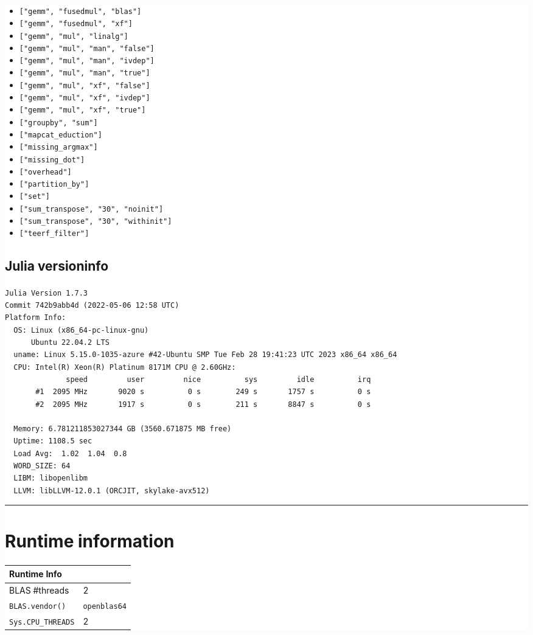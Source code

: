 - `["gemm", "fusedmul", "blas"]`
- `["gemm", "fusedmul", "xf"]`
- `["gemm", "mul", "linalg"]`
- `["gemm", "mul", "man", "false"]`
- `["gemm", "mul", "man", "ivdep"]`
- `["gemm", "mul", "man", "true"]`
- `["gemm", "mul", "xf", "false"]`
- `["gemm", "mul", "xf", "ivdep"]`
- `["gemm", "mul", "xf", "true"]`
- `["groupby", "sum"]`
- `["mapcat_eduction"]`
- `["missing_argmax"]`
- `["missing_dot"]`
- `["overhead"]`
- `["partition_by"]`
- `["set"]`
- `["sum_transpose", "30", "noinit"]`
- `["sum_transpose", "30", "withinit"]`
- `["teerf_filter"]`

## Julia versioninfo
```
Julia Version 1.7.3
Commit 742b9abb4d (2022-05-06 12:58 UTC)
Platform Info:
  OS: Linux (x86_64-pc-linux-gnu)
      Ubuntu 22.04.2 LTS
  uname: Linux 5.15.0-1035-azure #42-Ubuntu SMP Tue Feb 28 19:41:23 UTC 2023 x86_64 x86_64
  CPU: Intel(R) Xeon(R) Platinum 8171M CPU @ 2.60GHz: 
              speed         user         nice          sys         idle          irq
       #1  2095 MHz       9020 s          0 s        249 s       1757 s          0 s
       #2  2095 MHz       1917 s          0 s        211 s       8847 s          0 s
       
  Memory: 6.781211853027344 GB (3560.671875 MB free)
  Uptime: 1108.5 sec
  Load Avg:  1.02  1.04  0.8
  WORD_SIZE: 64
  LIBM: libopenlibm
  LLVM: libLLVM-12.0.1 (ORCJIT, skylake-avx512)
```

---
# Runtime information
| Runtime Info | |
|:--|:--|
| BLAS #threads | 2 |
| `BLAS.vendor()` | `openblas64` |
| `Sys.CPU_THREADS` | 2 |
